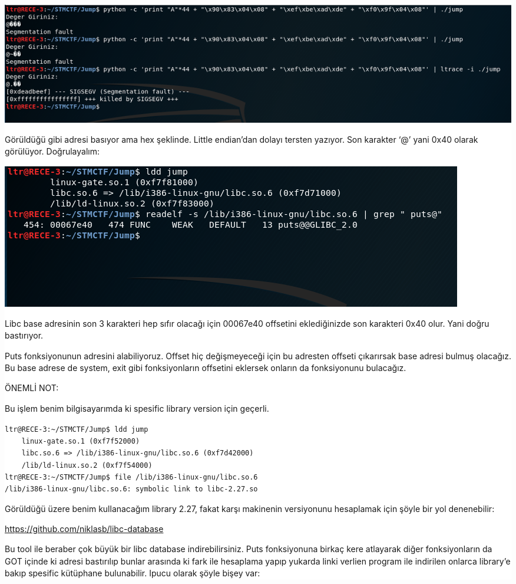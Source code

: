 ![first look](https://github.com/lntrx/STMCTF_PWN_Writeup/blob/master/Jump/screenshots/6.png)

Görüldüğü gibi adresi basıyor ama hex şeklinde. Little endian’dan dolayı tersten yazıyor. Son karakter ‘@’ yani 0x40 olarak görülüyor. Doğrulayalım:

![first look](https://github.com/lntrx/STMCTF_PWN_Writeup/blob/master/Jump/screenshots/7.png)

Libc base adresinin son 3 karakteri hep sıfır olacağı için 00067e40 offsetini eklediğinizde son karakteri 0x40 olur. Yani doğru bastırıyor. 

Puts fonksiyonunun adresini alabiliyoruz. Offset hiç değişmeyeceği için bu adresten offseti çıkarırsak base adresi bulmuş olacağız. Bu base adrese de system, exit gibi fonksiyonların offsetini eklersek onların da fonksiyonunu bulacağız. 

ÖNEMLİ NOT:

Bu işlem benim bilgisayarımda ki spesific library version için geçerli. 

```shell
ltr@RECE-3:~/STMCTF/Jump$ ldd jump
    linux-gate.so.1 (0xf7f52000)
    libc.so.6 => /lib/i386-linux-gnu/libc.so.6 (0xf7d42000)
    /lib/ld-linux.so.2 (0xf7f54000)
ltr@RECE-3:~/STMCTF/Jump$ file /lib/i386-linux-gnu/libc.so.6
/lib/i386-linux-gnu/libc.so.6: symbolic link to libc-2.27.so
```

Görüldüğü üzere benim kullanacağım library 2.27, fakat karşı makinenin versiyonunu hesaplamak için şöyle bir yol denenebilir:

https://github.com/niklasb/libc-database 

Bu tool ile beraber çok büyük bir libc database indirebilirsiniz. Puts fonksiyonuna birkaç kere atlayarak diğer fonksiyonların da GOT içinde ki adresi bastırılıp bunlar arasında ki fark ile hesaplama yapıp yukarda linki verlien program ile indirilen onlarca library’e bakıp spesific kütüphane bulunabilir. Ipucu olarak şöyle bişey var:

